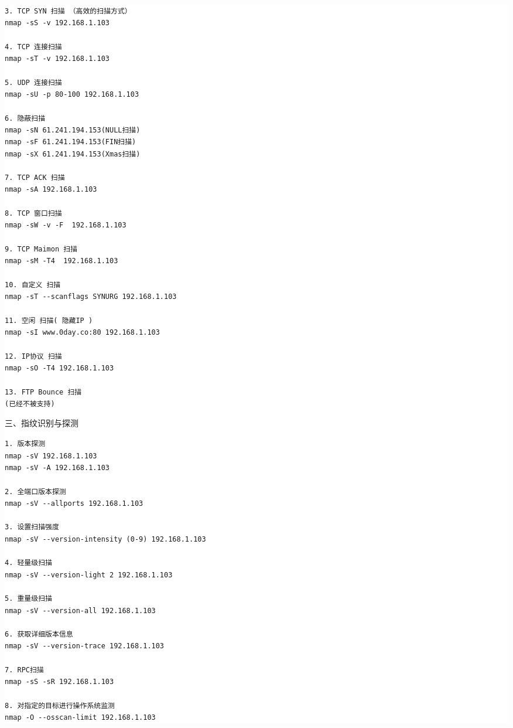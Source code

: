     3. TCP SYN 扫描 （高效的扫描方式）
    nmap -sS -v 192.168.1.103

    4. TCP 连接扫描
    nmap -sT -v 192.168.1.103

    5. UDP 连接扫描
    nmap -sU -p 80-100 192.168.1.103

    6. 隐蔽扫描
    nmap -sN 61.241.194.153(NULL扫描)
    nmap -sF 61.241.194.153(FIN扫描)
    nmap -sX 61.241.194.153(Xmas扫描)

    7. TCP ACK 扫描
    nmap -sA 192.168.1.103

    8. TCP 窗口扫描
    nmap -sW -v -F  192.168.1.103

    9. TCP Maimon 扫描
    nmap -sM -T4  192.168.1.103

    10. 自定义 扫描
    nmap -sT --scanflags SYNURG 192.168.1.103

    11. 空闲 扫描( 隐藏IP )
    nmap -sI www.0day.co:80 192.168.1.103

    12. IP协议 扫描
    nmap -sO -T4 192.168.1.103

    13. FTP Bounce 扫描
    (已经不被支持)

三、指纹识别与探测

    1. 版本探测
    nmap -sV 192.168.1.103
    nmap -sV -A 192.168.1.103

    2. 全端口版本探测
    nmap -sV --allports 192.168.1.103

    3. 设置扫描强度
    nmap -sV --version-intensity (0-9) 192.168.1.103

    4. 轻量级扫描
    nmap -sV --version-light 2 192.168.1.103

    5. 重量级扫描
    nmap -sV --version-all 192.168.1.103

    6. 获取详细版本信息
    nmap -sV --version-trace 192.168.1.103

    7. RPC扫描
    nmap -sS -sR 192.168.1.103

    8. 对指定的目标进行操作系统监测
    nmap -O --osscan-limit 192.168.1.103
